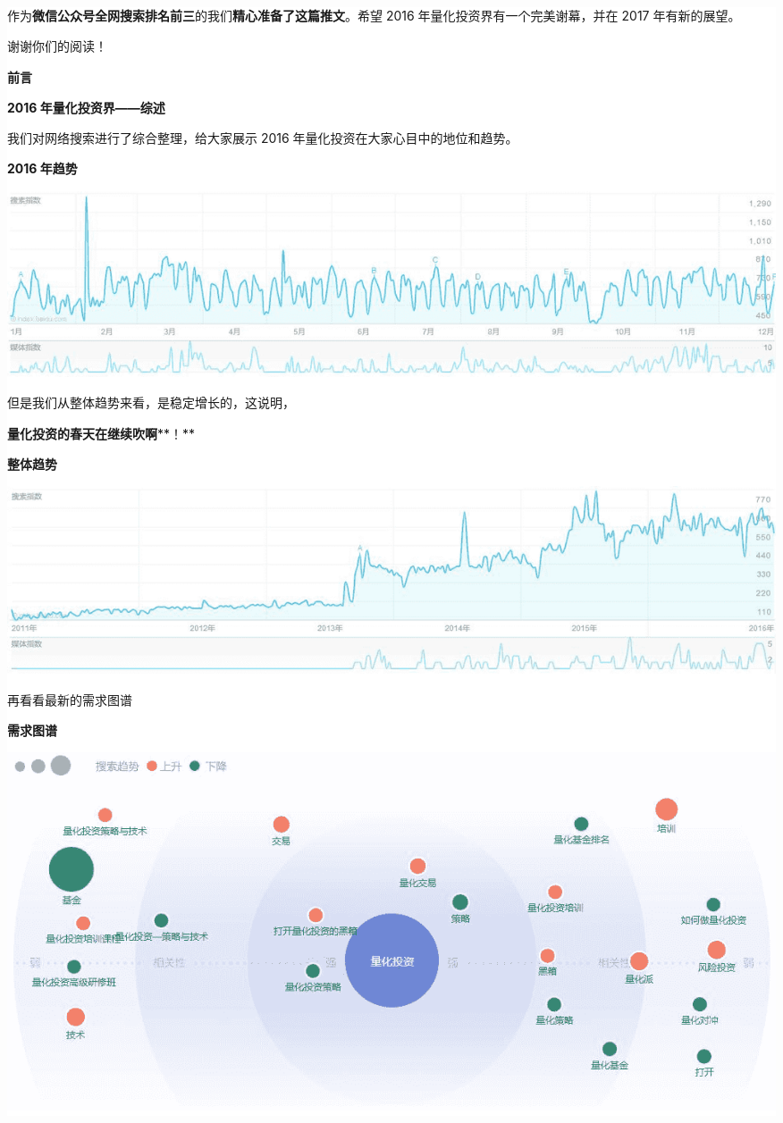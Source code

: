 作为**微信公众号全网搜索排名前三**的我们**精心准备了这篇推文**。希望 2016 年量化投资界有一个完美谢幕，并在 2017 年有新的展望。

谢谢你们的阅读！

**前言**

**2016 年量化投资界——综述**

我们对网络搜索进行了综合整理，给大家展示 2016 年量化投资在大家心目中的地位和趋势。

**2016 年趋势**  

**![](img/49766a66214e324da10a1eba85951f30.png)** 

但是我们从整体趋势来看，是稳定增长的，这说明，

**量化投资的春天在继续吹啊****！**

**整体趋势**

**![](img/07870ba5d646cbc81117f6ad6d9c4b20.png)** 

再看看最新的需求图谱

****需求图谱****

****![](img/3416ebce535fa812e18a138b123be1cc.png)**** 